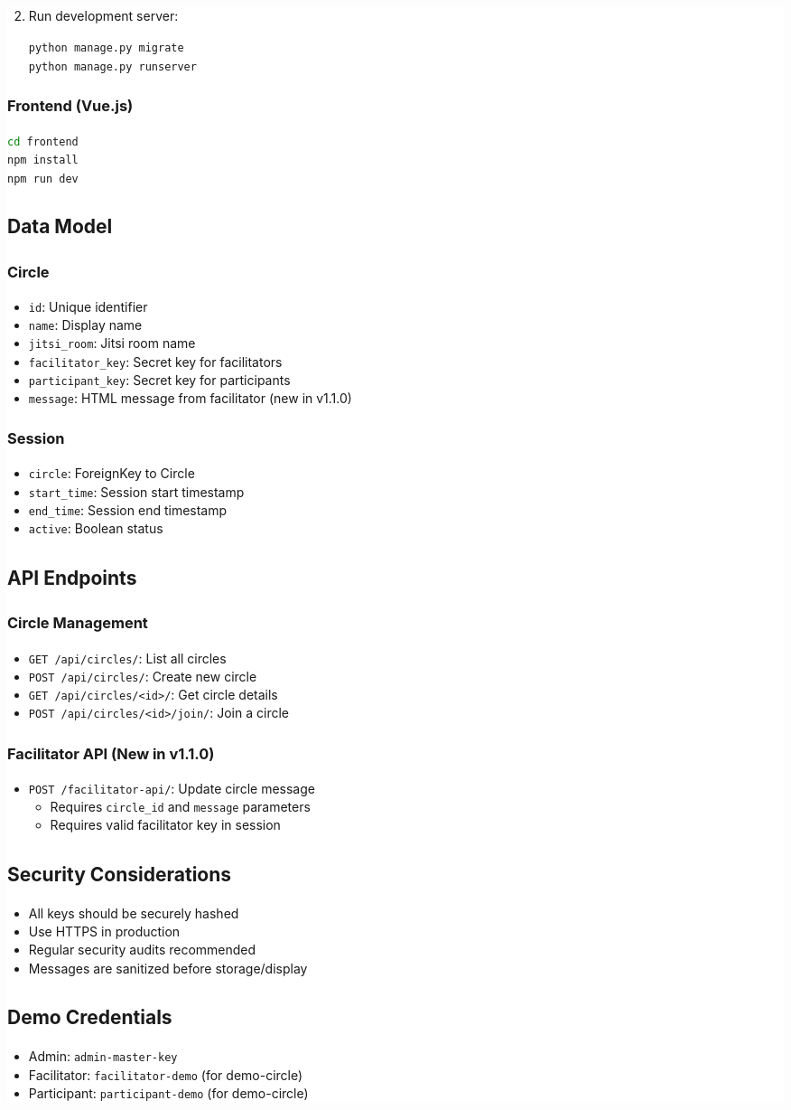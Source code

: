2. Run development server:
   ```bash
   python manage.py migrate
   python manage.py runserver
   ```

### Frontend (Vue.js)
```bash
cd frontend
npm install
npm run dev
```

## Data Model

### Circle
- `id`: Unique identifier
- `name`: Display name
- `jitsi_room`: Jitsi room name
- `facilitator_key`: Secret key for facilitators
- `participant_key`: Secret key for participants
- `message`: HTML message from facilitator (new in v1.1.0)

### Session
- `circle`: ForeignKey to Circle
- `start_time`: Session start timestamp
- `end_time`: Session end timestamp
- `active`: Boolean status

## API Endpoints

### Circle Management
- `GET /api/circles/`: List all circles
- `POST /api/circles/`: Create new circle
- `GET /api/circles/<id>/`: Get circle details
- `POST /api/circles/<id>/join/`: Join a circle

### Facilitator API (New in v1.1.0)
- `POST /facilitator-api/`: Update circle message
  - Requires `circle_id` and `message` parameters
  - Requires valid facilitator key in session

## Security Considerations
- All keys should be securely hashed
- Use HTTPS in production
- Regular security audits recommended
- Messages are sanitized before storage/display

## Demo Credentials
- Admin: `admin-master-key`
- Facilitator: `facilitator-demo` (for demo-circle)
- Participant: `participant-demo` (for demo-circle)
